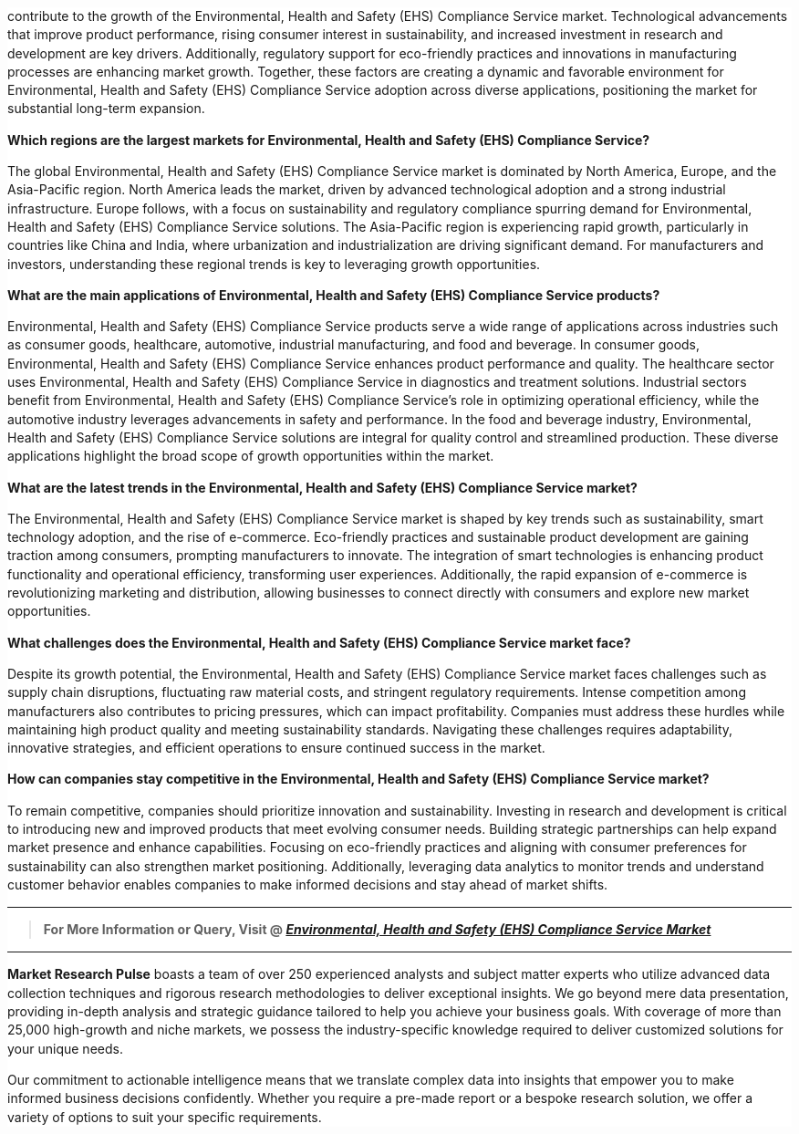 contribute to the growth of the Environmental, Health and Safety (EHS) Compliance Service market. Technological advancements that improve product performance, rising consumer interest in sustainability, and increased investment in research and development are key drivers. Additionally, regulatory support for eco-friendly practices and innovations in manufacturing processes are enhancing market growth. Together, these factors are creating a dynamic and favorable environment for Environmental, Health and Safety (EHS) Compliance Service adoption across diverse applications, positioning the market for substantial long-term expansion.</p><p><strong>Which regions are the largest markets for Environmental, Health and Safety (EHS) Compliance Service?</strong></p><p>The global Environmental, Health and Safety (EHS) Compliance Service market is dominated by North America, Europe, and the Asia-Pacific region. North America leads the market, driven by advanced technological adoption and a strong industrial infrastructure. Europe follows, with a focus on sustainability and regulatory compliance spurring demand for Environmental, Health and Safety (EHS) Compliance Service solutions. The Asia-Pacific region is experiencing rapid growth, particularly in countries like China and India, where urbanization and industrialization are driving significant demand. For manufacturers and investors, understanding these regional trends is key to leveraging growth opportunities.</p><p><strong>What are the main applications of Environmental, Health and Safety (EHS) Compliance Service products?</strong></p><p>Environmental, Health and Safety (EHS) Compliance Service products serve a wide range of applications across industries such as consumer goods, healthcare, automotive, industrial manufacturing, and food and beverage. In consumer goods, Environmental, Health and Safety (EHS) Compliance Service enhances product performance and quality. The healthcare sector uses Environmental, Health and Safety (EHS) Compliance Service in diagnostics and treatment solutions. Industrial sectors benefit from Environmental, Health and Safety (EHS) Compliance Service&rsquo;s role in optimizing operational efficiency, while the automotive industry leverages advancements in safety and performance. In the food and beverage industry, Environmental, Health and Safety (EHS) Compliance Service solutions are integral for quality control and streamlined production. These diverse applications highlight the broad scope of growth opportunities within the market.</p><p><strong>What are the latest trends in the Environmental, Health and Safety (EHS) Compliance Service market?</strong></p><p>The Environmental, Health and Safety (EHS) Compliance Service market is shaped by key trends such as sustainability, smart technology adoption, and the rise of e-commerce. Eco-friendly practices and sustainable product development are gaining traction among consumers, prompting manufacturers to innovate. The integration of smart technologies is enhancing product functionality and operational efficiency, transforming user experiences. Additionally, the rapid expansion of e-commerce is revolutionizing marketing and distribution, allowing businesses to connect directly with consumers and explore new market opportunities.</p><p><strong>What challenges does the Environmental, Health and Safety (EHS) Compliance Service market face?</strong></p><p>Despite its growth potential, the Environmental, Health and Safety (EHS) Compliance Service market faces challenges such as supply chain disruptions, fluctuating raw material costs, and stringent regulatory requirements. Intense competition among manufacturers also contributes to pricing pressures, which can impact profitability. Companies must address these hurdles while maintaining high product quality and meeting sustainability standards. Navigating these challenges requires adaptability, innovative strategies, and efficient operations to ensure continued success in the market.</p><p><strong>How can companies stay competitive in the Environmental, Health and Safety (EHS) Compliance Service market?</strong></p><p>To remain competitive, companies should prioritize innovation and sustainability. Investing in research and development is critical to introducing new and improved products that meet evolving consumer needs. Building strategic partnerships can help expand market presence and enhance capabilities. Focusing on eco-friendly practices and aligning with consumer preferences for sustainability can also strengthen market positioning. Additionally, leveraging data analytics to monitor trends and understand customer behavior enables companies to make informed decisions and stay ahead of market shifts.</p><hr /><blockquote><p><strong>For More Information or Query, Visit @&nbsp;<em><a href="https://marketresearchpulse.com/report/45697/environmental-health-and-safety-ehs-compliance-service-market?utm_source=Linkedin&utm_medium=021">Environmental, Health and Safety (EHS) Compliance Service Market</a></em></strong></p></blockquote><hr /><p><strong>Market Research Pulse</strong> boasts a team of over 250 experienced analysts and subject matter experts who utilize advanced data collection techniques and rigorous research methodologies to deliver exceptional insights. We go beyond mere data presentation, providing in-depth analysis and strategic guidance tailored to help you achieve your business goals. With coverage of more than 25,000 high-growth and niche markets, we possess the industry-specific knowledge required to deliver customized solutions for your unique needs.</p><p>Our commitment to actionable intelligence means that we translate complex data into insights that empower you to make informed business decisions confidently. Whether you require a pre-made report or a bespoke research solution, we offer a variety of options to suit your specific requirements.